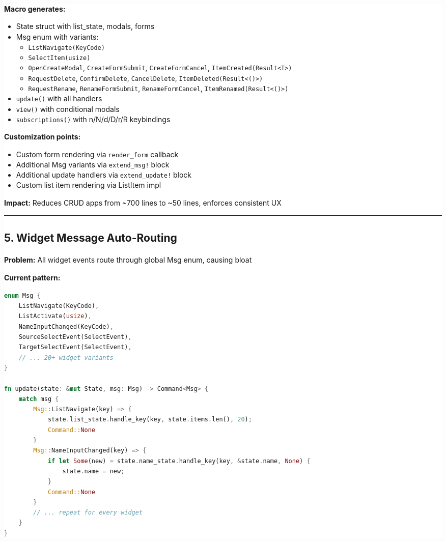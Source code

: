 **Macro generates:**
- State struct with list_state, modals, forms
- Msg enum with variants:
  - `ListNavigate(KeyCode)`
  - `SelectItem(usize)`
  - `OpenCreateModal`, `CreateFormSubmit`, `CreateFormCancel`, `ItemCreated(Result<T>)`
  - `RequestDelete`, `ConfirmDelete`, `CancelDelete`, `ItemDeleted(Result<()>)`
  - `RequestRename`, `RenameFormSubmit`, `RenameFormCancel`, `ItemRenamed(Result<()>)`
- `update()` with all handlers
- `view()` with conditional modals
- `subscriptions()` with n/N/d/D/r/R keybindings

**Customization points:**
- Custom form rendering via `render_form` callback
- Additional Msg variants via `extend_msg!` block
- Additional update handlers via `extend_update!` block
- Custom list item rendering via ListItem impl

**Impact:** Reduces CRUD apps from ~700 lines to ~50 lines, enforces consistent UX

---

## 5. Widget Message Auto-Routing

**Problem:** All widget events route through global Msg enum, causing bloat

**Current pattern:**
```rust
enum Msg {
    ListNavigate(KeyCode),
    ListActivate(usize),
    NameInputChanged(KeyCode),
    SourceSelectEvent(SelectEvent),
    TargetSelectEvent(SelectEvent),
    // ... 20+ widget variants
}

fn update(state: &mut State, msg: Msg) -> Command<Msg> {
    match msg {
        Msg::ListNavigate(key) => {
            state.list_state.handle_key(key, state.items.len(), 20);
            Command::None
        }
        Msg::NameInputChanged(key) => {
            if let Some(new) = state.name_state.handle_key(key, &state.name, None) {
                state.name = new;
            }
            Command::None
        }
        // ... repeat for every widget
    }
}
```
